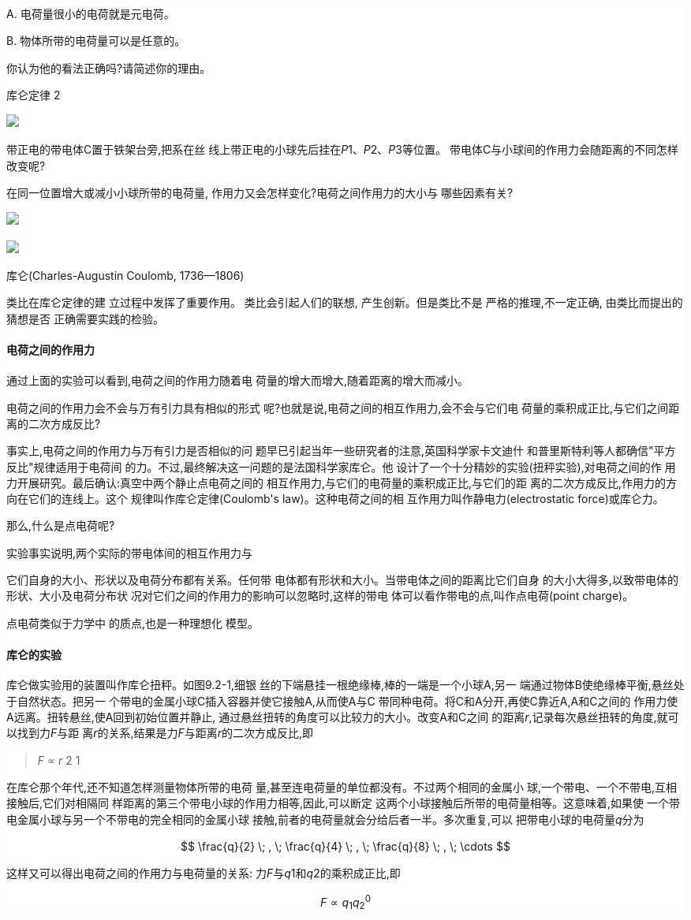 A. 电荷量很小的电荷就是元电荷。

B. 物体所带的电荷量可以是任意的。

你认为他的看法正确吗?请简述你的理由。

库仑定律 2

![](_page_10_Figure_1.jpeg)

带正电的带电体C置于铁架台旁,把系在丝 线上带正电的小球先后挂在*P*1、*P*2、*P*3等位置。 带电体C与小球间的作用力会随距离的不同怎样 改变呢?

在同一位置增大或减小小球所带的电荷量, 作用力又会怎样变化?电荷之间作用力的大小与 哪些因素有关?

![](_page_10_Figure_4.jpeg)

![](_page_10_Picture_5.jpeg)

库仑(Charles-Augustin Coulomb, 1736—1806)

类比在库仑定律的建 立过程中发挥了重要作用。 类比会引起人们的联想, 产生创新。但是类比不是 严格的推理,不一定正确, 由类比而提出的猜想是否 正确需要实践的检验。

#### 电荷之间的作用力

通过上面的实验可以看到,电荷之间的作用力随着电 荷量的增大而增大,随着距离的增大而减小。

电荷之间的作用力会不会与万有引力具有相似的形式 呢?也就是说,电荷之间的相互作用力,会不会与它们电 荷量的乘积成正比,与它们之间距离的二次方成反比?

事实上,电荷之间的作用力与万有引力是否相似的问 题早已引起当年一些研究者的注意,英国科学家卡文迪什 和普里斯特利等人都确信"平方反比"规律适用于电荷间 的力。不过,最终解决这一问题的是法国科学家库仑。他 设计了一个十分精妙的实验(扭秤实验),对电荷之间的作 用力开展研究。最后确认:真空中两个静止点电荷之间的 相互作用力,与它们的电荷量的乘积成正比,与它们的距 离的二次方成反比,作用力的方向在它们的连线上。这个 规律叫作库仑定律(Coulomb's law)。这种电荷之间的相 互作用力叫作静电力(electrostatic force)或库仑力。

那么,什么是点电荷呢?

实验事实说明,两个实际的带电体间的相互作用力与

它们自身的大小、形状以及电荷分布都有关系。任何带 电体都有形状和大小。当带电体之间的距离比它们自身 的大小大得多,以致带电体的形状、大小及电荷分布状 况对它们之间的作用力的影响可以忽略时,这样的带电 体可以看作带电的点,叫作点电荷(point charge)。

点电荷类似于力学中 的质点,也是一种理想化 模型。

#### 库仑的实验

库仑做实验用的装置叫作库仑扭秤。如图9.2-1,细银 丝的下端悬挂一根绝缘棒,棒的一端是一个小球A,另一 端通过物体B使绝缘棒平衡,悬丝处于自然状态。把另一 个带电的金属小球C插入容器并使它接触A,从而使A与C 带同种电荷。将C和A分开,再使C靠近A,A和C之间的 作用力使A远离。扭转悬丝,使A回到初始位置并静止, 通过悬丝扭转的角度可以比较力的大小。改变A和C之间 的距离*r*,记录每次悬丝扭转的角度,就可以找到力*F*与距 离*r*的关系,结果是力*F*与距离*r*的二次方成反比,即

> *F* ∝ *r* 2 1

在库仑那个年代,还不知道怎样测量物体所带的电荷 量,甚至连电荷量的单位都没有。不过两个相同的金属小 球,一个带电、一个不带电,互相接触后,它们对相隔同 样距离的第三个带电小球的作用力相等,因此,可以断定 这两个小球接触后所带的电荷量相等。这意味着,如果使 一个带电金属小球与另一个不带电的完全相同的金属小球 接触,前者的电荷量就会分给后者一半。多次重复,可以 把带电小球的电荷量*q*分为

$$
\frac{q}{2} \; , \; \frac{q}{4} \; , \; \frac{q}{8} \; , \; \cdots
$$

这样又可以得出电荷之间的作用力与电荷量的关系: 力*F*与*q*1和*q*2的乘积成正比,即

$$
F \propto q_1 q_2^{0}
$$
